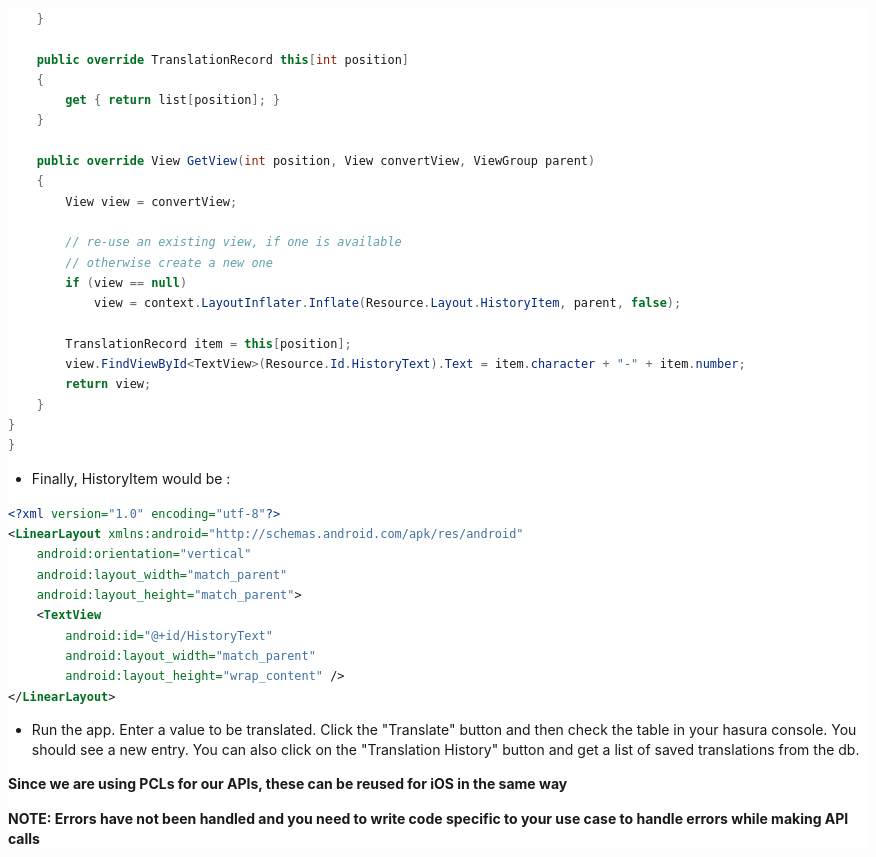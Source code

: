 ```csharp
	}

	public override TranslationRecord this[int position]
	{
		get { return list[position]; }
	}

	public override View GetView(int position, View convertView, ViewGroup parent)
	{
		View view = convertView;

		// re-use an existing view, if one is available
		// otherwise create a new one
		if (view == null)
			view = context.LayoutInflater.Inflate(Resource.Layout.HistoryItem, parent, false);

		TranslationRecord item = this[position];
		view.FindViewById<TextView>(Resource.Id.HistoryText).Text = item.character + "-" + item.number;
		return view;
	}
}
}
```

- Finally, HistoryItem would be :

```xml
<?xml version="1.0" encoding="utf-8"?>
<LinearLayout xmlns:android="http://schemas.android.com/apk/res/android"
    android:orientation="vertical"
    android:layout_width="match_parent"
    android:layout_height="match_parent">
    <TextView
        android:id="@+id/HistoryText"
        android:layout_width="match_parent"
        android:layout_height="wrap_content" />
</LinearLayout>
```

- Run the app. Enter a value to be translated. Click the "Translate" button and then check the table in your hasura console. You should see a new entry. You can also click on the "Translation History" button and get a list of saved translations from the db.

**Since we are using PCLs for our APIs, these can be reused for iOS in the same way**

**NOTE: Errors have not been handled and you need to write code specific to your use case to handle errors while making API calls**
